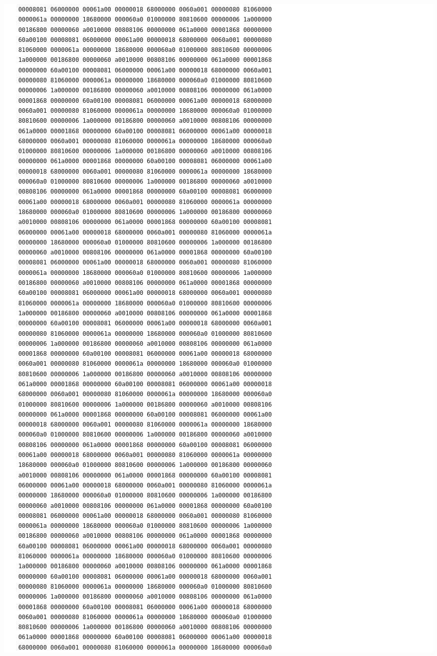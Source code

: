         00008081 06000000 00061a00 00000018 68000000 0060a001 00000080 81060000
        0000061a 00000000 18680000 000060a0 01000000 80810600 00000006 1a000000
        00186800 00000060 a0010000 00808106 00000000 061a0000 00001868 00000000
        60a00100 00008081 06000000 00061a00 00000018 68000000 0060a001 00000080
        81060000 0000061a 00000000 18680000 000060a0 01000000 80810600 00000006
        1a000000 00186800 00000060 a0010000 00808106 00000000 061a0000 00001868
        00000000 60a00100 00008081 06000000 00061a00 00000018 68000000 0060a001
        00000080 81060000 0000061a 00000000 18680000 000060a0 01000000 80810600
        00000006 1a000000 00186800 00000060 a0010000 00808106 00000000 061a0000
        00001868 00000000 60a00100 00008081 06000000 00061a00 00000018 68000000
        0060a001 00000080 81060000 0000061a 00000000 18680000 000060a0 01000000
        80810600 00000006 1a000000 00186800 00000060 a0010000 00808106 00000000
        061a0000 00001868 00000000 60a00100 00008081 06000000 00061a00 00000018
        68000000 0060a001 00000080 81060000 0000061a 00000000 18680000 000060a0
        01000000 80810600 00000006 1a000000 00186800 00000060 a0010000 00808106
        00000000 061a0000 00001868 00000000 60a00100 00008081 06000000 00061a00
        00000018 68000000 0060a001 00000080 81060000 0000061a 00000000 18680000
        000060a0 01000000 80810600 00000006 1a000000 00186800 00000060 a0010000
        00808106 00000000 061a0000 00001868 00000000 60a00100 00008081 06000000
        00061a00 00000018 68000000 0060a001 00000080 81060000 0000061a 00000000
        18680000 000060a0 01000000 80810600 00000006 1a000000 00186800 00000060
        a0010000 00808106 00000000 061a0000 00001868 00000000 60a00100 00008081
        06000000 00061a00 00000018 68000000 0060a001 00000080 81060000 0000061a
        00000000 18680000 000060a0 01000000 80810600 00000006 1a000000 00186800
        00000060 a0010000 00808106 00000000 061a0000 00001868 00000000 60a00100
        00008081 06000000 00061a00 00000018 68000000 0060a001 00000080 81060000
        0000061a 00000000 18680000 000060a0 01000000 80810600 00000006 1a000000
        00186800 00000060 a0010000 00808106 00000000 061a0000 00001868 00000000
        60a00100 00008081 06000000 00061a00 00000018 68000000 0060a001 00000080
        81060000 0000061a 00000000 18680000 000060a0 01000000 80810600 00000006
        1a000000 00186800 00000060 a0010000 00808106 00000000 061a0000 00001868
        00000000 60a00100 00008081 06000000 00061a00 00000018 68000000 0060a001
        00000080 81060000 0000061a 00000000 18680000 000060a0 01000000 80810600
        00000006 1a000000 00186800 00000060 a0010000 00808106 00000000 061a0000
        00001868 00000000 60a00100 00008081 06000000 00061a00 00000018 68000000
        0060a001 00000080 81060000 0000061a 00000000 18680000 000060a0 01000000
        80810600 00000006 1a000000 00186800 00000060 a0010000 00808106 00000000
        061a0000 00001868 00000000 60a00100 00008081 06000000 00061a00 00000018
        68000000 0060a001 00000080 81060000 0000061a 00000000 18680000 000060a0
        01000000 80810600 00000006 1a000000 00186800 00000060 a0010000 00808106
        00000000 061a0000 00001868 00000000 60a00100 00008081 06000000 00061a00
        00000018 68000000 0060a001 00000080 81060000 0000061a 00000000 18680000
        000060a0 01000000 80810600 00000006 1a000000 00186800 00000060 a0010000
        00808106 00000000 061a0000 00001868 00000000 60a00100 00008081 06000000
        00061a00 00000018 68000000 0060a001 00000080 81060000 0000061a 00000000
        18680000 000060a0 01000000 80810600 00000006 1a000000 00186800 00000060
        a0010000 00808106 00000000 061a0000 00001868 00000000 60a00100 00008081
        06000000 00061a00 00000018 68000000 0060a001 00000080 81060000 0000061a
        00000000 18680000 000060a0 01000000 80810600 00000006 1a000000 00186800
        00000060 a0010000 00808106 00000000 061a0000 00001868 00000000 60a00100
        00008081 06000000 00061a00 00000018 68000000 0060a001 00000080 81060000
        0000061a 00000000 18680000 000060a0 01000000 80810600 00000006 1a000000
        00186800 00000060 a0010000 00808106 00000000 061a0000 00001868 00000000
        60a00100 00008081 06000000 00061a00 00000018 68000000 0060a001 00000080
        81060000 0000061a 00000000 18680000 000060a0 01000000 80810600 00000006
        1a000000 00186800 00000060 a0010000 00808106 00000000 061a0000 00001868
        00000000 60a00100 00008081 06000000 00061a00 00000018 68000000 0060a001
        00000080 81060000 0000061a 00000000 18680000 000060a0 01000000 80810600
        00000006 1a000000 00186800 00000060 a0010000 00808106 00000000 061a0000
        00001868 00000000 60a00100 00008081 06000000 00061a00 00000018 68000000
        0060a001 00000080 81060000 0000061a 00000000 18680000 000060a0 01000000
        80810600 00000006 1a000000 00186800 00000060 a0010000 00808106 00000000
        061a0000 00001868 00000000 60a00100 00008081 06000000 00061a00 00000018
        68000000 0060a001 00000080 81060000 0000061a 00000000 18680000 000060a0